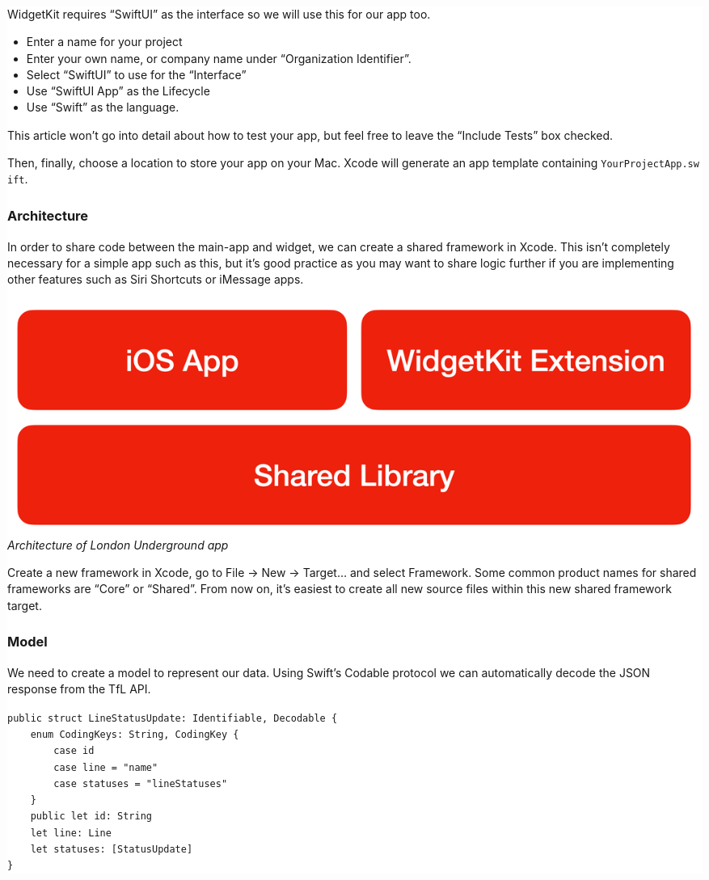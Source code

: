 WidgetKit requires “SwiftUI” as the interface so we will use this for our app too.

* Enter a name for your project
* Enter your own name, or company name under “Organization Identifier”.
* Select “SwiftUI” to use for the “Interface”
* Use “SwiftUI App” as the Lifecycle
* Use “Swift” as the language.

This article won’t go into detail about how to test your app, but feel free to leave the “Include Tests” box checked.

Then, finally, choose a location to store your app on your Mac.
Xcode will generate an app template containing `YourProjectApp.swift`.

### Architecture

In order to share code between the main-app and widget, we can create a shared framework in Xcode. This isn’t completely necessary for a simple app such as this, but it’s good practice as you may want to share logic further if you are implementing other features such as Siri Shortcuts or iMessage apps.

![Architecture diagram of London Underground app. Top row is two boxes: iOS app and WidgetKit extension. The bottom row is a single box: Shared Library.](../../Images/tube-status-architecture.png)
_Architecture of London Underground app_

Create a new framework in Xcode, go to File → New → Target… and select Framework. Some common product names for shared frameworks are “Core” or “Shared”. From now on, it’s easiest to create all new source files within this new shared framework target.

### Model

We need to create a model to represent our data. Using Swift’s Codable protocol we can automatically decode the JSON response from the TfL API.

```
public struct LineStatusUpdate: Identifiable, Decodable {
    enum CodingKeys: String, CodingKey {
        case id
        case line = "name"
        case statuses = "lineStatuses"
    }
    public let id: String
    let line: Line
    let statuses: [StatusUpdate]
}
```
